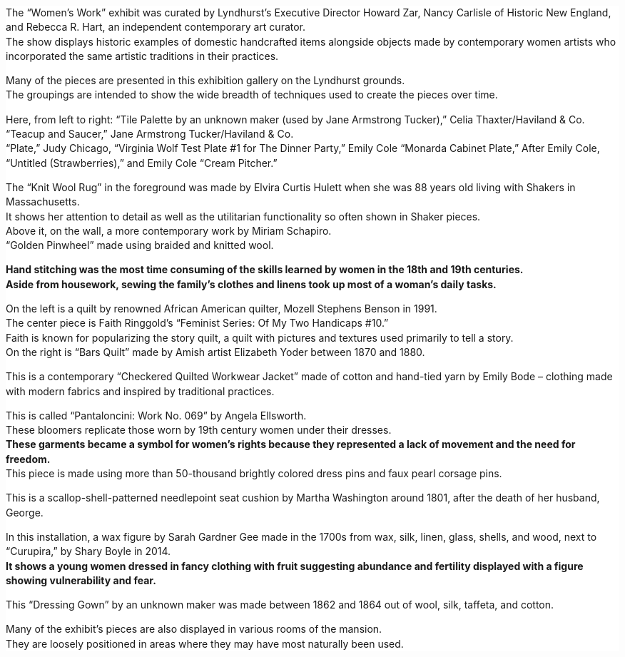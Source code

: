 The “Women’s Work” exhibit was curated by Lyndhurst’s Executive Director Howard Zar, Nancy Carlisle of Historic New England, and Rebecca R. Hart, an independent contemporary art curator.  
The show displays historic examples of domestic handcrafted items alongside objects made by contemporary women artists who incorporated the same artistic traditions in their practices.

Many of the pieces are presented in this exhibition gallery on the Lyndhurst grounds.  
The groupings are intended to show the wide breadth of techniques used to create the pieces over time.  

Here, from left to right: “Tile Palette by an unknown maker (used by Jane Armstrong Tucker),” Celia Thaxter/Haviland & Co.  
“Teacup and Saucer,” Jane Armstrong Tucker/Haviland & Co.  
“Plate,” Judy Chicago, “Virginia Wolf Test Plate #1 for The Dinner Party,” Emily Cole “Monarda Cabinet Plate,” After Emily Cole, “Untitled (Strawberries),” and Emily Cole “Cream Pitcher.”

The “Knit Wool Rug” in the foreground was made by Elvira Curtis Hulett when she was 88 years old living with Shakers in Massachusetts.  
It shows her attention to detail as well as the utilitarian functionality so often shown in Shaker pieces.  
Above it, on the wall, a more contemporary work by Miriam Schapiro.  
“Golden Pinwheel” made using braided and knitted wool.

**Hand stitching was the most time consuming of the skills learned by women in the 18th and 19th centuries.**  
**Aside from housework, sewing the family’s clothes and linens took up most of a woman’s daily tasks.**  

On the left is a quilt by renowned African American quilter, Mozell Stephens Benson in 1991.  
The center piece is Faith Ringgold’s “Feminist Series: Of My Two Handicaps #10.”  
Faith is known for popularizing the story quilt, a quilt with pictures and textures used primarily to tell a story.  
On the right is “Bars Quilt” made by Amish artist Elizabeth Yoder between 1870 and 1880.

This is a contemporary “Checkered Quilted Workwear Jacket” made of cotton and hand-tied yarn by Emily Bode – clothing made with modern fabrics and inspired by traditional practices.

This is called “Pantaloncini: Work No. 069” by Angela Ellsworth.  
These bloomers replicate those worn by 19th century women under their dresses.  
**These garments became a symbol for women’s rights because they represented a lack of movement and the need for freedom.**  
This piece is made using more than 50-thousand brightly colored dress pins and faux pearl corsage pins.  

This is a scallop-shell-patterned needlepoint seat cushion by Martha Washington around 1801, after the death of her husband, George.  

In this installation, a wax figure by Sarah Gardner Gee made in the 1700s from wax, silk, linen, glass, shells, and wood, next to “Curupira,” by Shary Boyle in 2014.  
**It shows a young women dressed in fancy clothing with fruit suggesting abundance and fertility displayed with a figure showing vulnerability and fear.**  

This “Dressing Gown” by an unknown maker was made between 1862 and 1864 out of wool, silk, taffeta, and cotton.  

Many of the exhibit’s pieces are also displayed in various rooms of the mansion.  
They are loosely positioned in areas where they may have most naturally been used.
